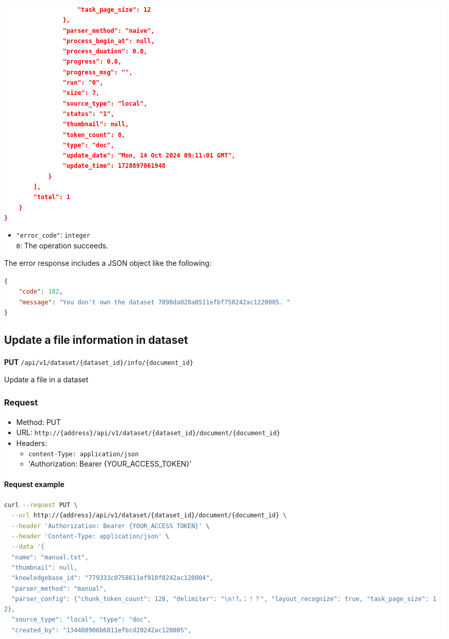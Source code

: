 ```json
                    "task_page_size": 12
                },
                "parser_method": "naive",
                "process_begin_at": null,
                "process_duation": 0.0,
                "progress": 0.0,
                "progress_msg": "",
                "run": "0",
                "size": 7,
                "source_type": "local",
                "status": "1",
                "thumbnail": null,
                "token_count": 0,
                "type": "doc",
                "update_date": "Mon, 14 Oct 2024 09:11:01 GMT",
                "update_time": 1728897061948
            }
        ],
        "total": 1
    }
}
```

- `"error_code"`: `integer`  
  `0`: The operation succeeds.

  
The error response includes a JSON object like the following:

```json
{
    "code": 102,
    "message": "You don't own the dataset 7898da028a0511efbf750242ac1220005. "
}
```

## Update a file information in dataset

**PUT** `/api/v1/dataset/{dataset_id}/info/{document_id}`

Update a file in a dataset

### Request

- Method: PUT
- URL: `http://{address}/api/v1/dataset/{dataset_id}/document/{document_id}`
- Headers:
  - `content-Type: application/json`
  - 'Authorization: Bearer {YOUR_ACCESS_TOKEN}'

#### Request example

```bash
curl --request PUT \
  --url http://{address}/api/v1/dataset/{dataset_id}/document/{document_id} \
  --header 'Authorization: Bearer {YOUR_ACCESS TOKEN}' \
  --header 'Content-Type: application/json' \
  --data '{
  "name": "manual.txt", 
  "thumbnail": null, 
  "knowledgebase_id": "779333c0758611ef910f0242ac120004", 
  "parser_method": "manual", 
  "parser_config": {"chunk_token_count": 128, "delimiter": "\n!?。；！？", "layout_recognize": true, "task_page_size": 12}, 
  "source_type": "local", "type": "doc", 
  "created_by": "134408906b6811efbcd20242ac120005", 
```